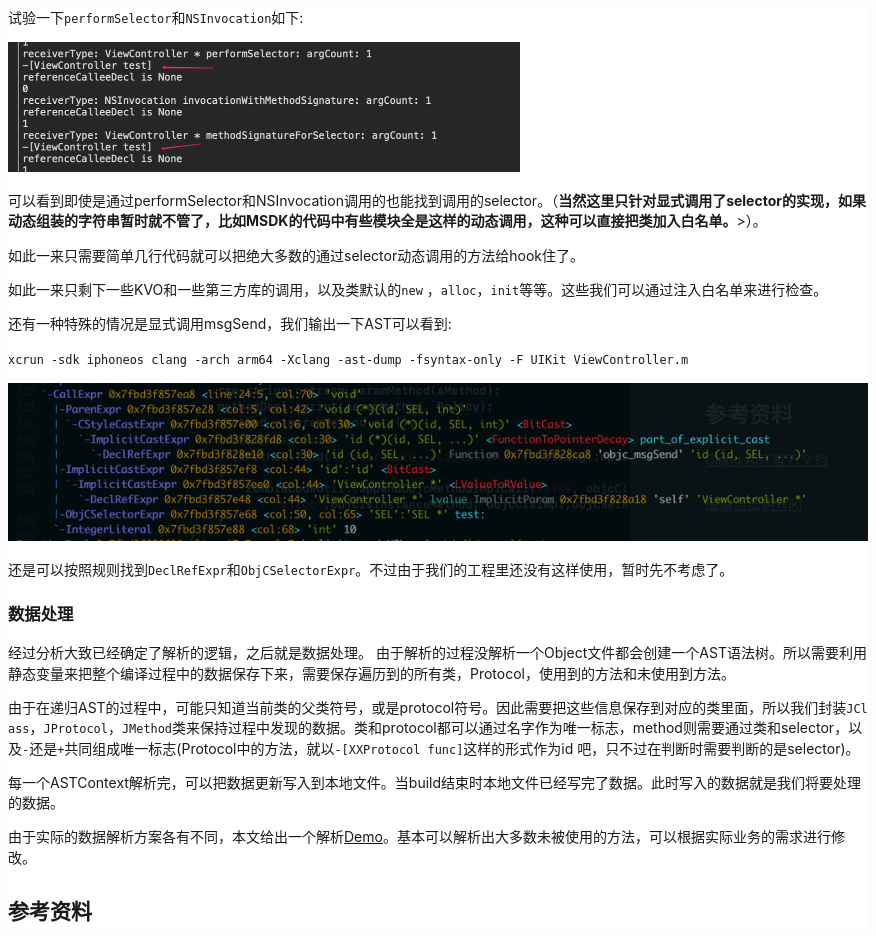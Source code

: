 
试验一下`performSelector`和`NSInvocation`如下:

<img src="去除工程中未使用代码/image-20200318203130220.png" alt="image-20200318203130220" style="zoom:50%;" />

可以看到即使是通过performSelector和NSInvocation调用的也能找到调用的selector。（<b>当然这里只针对显式调用了selector的实现，如果动态组装的字符串暂时就不管了，比如MSDK的代码中有些模块全是这样的动态调用，这种可以直接把类加入白名单。</b>>）。

如此一来只需要简单几行代码就可以把绝大多数的通过selector动态调用的方法给hook住了。

如此一来只剩下一些KVO和一些第三方库的调用，以及类默认的`new` ，`alloc`，`init`等等。这些我们可以通过注入白名单来进行检查。

还有一种特殊的情况是显式调用msgSend，我们输出一下AST可以看到:

```shell
xcrun -sdk iphoneos clang -arch arm64 -Xclang -ast-dump -fsyntax-only -F UIKit ViewController.m
```


![image-20200319101923316](去除工程中未使用代码/image-20200319101923316.png)

还是可以按照规则找到`DeclRefExpr`和`ObjCSelectorExpr`。不过由于我们的工程里还没有这样使用，暂时先不考虑了。

### 数据处理

经过分析大致已经确定了解析的逻辑，之后就是数据处理。 由于解析的过程没解析一个Object文件都会创建一个AST语法树。所以需要利用静态变量来把整个编译过程中的数据保存下来，需要保存遍历到的所有类，Protocol，使用到的方法和未使用到方法。

由于在递归AST的过程中，可能只知道当前类的父类符号，或是protocol符号。因此需要把这些信息保存到对应的类里面，所以我们封装`JClass`，`JProtocol`，`JMethod`类来保持过程中发现的数据。类和protocol都可以通过名字作为唯一标志，method则需要通过类和selector，以及`-`还是`+`共同组成唯一标志(Protocol中的方法，就以``-[XXProtocol func]``这样的形式作为id 吧，只不过在判断时需要判断的是selector)。

每一个ASTContext解析完，可以把数据更新写入到本地文件。当build结束时本地文件已经写完了数据。此时写入的数据就是我们将要处理的数据。

由于实际的数据解析方案各有不同，本文给出一个解析[Demo](https://github.com/joey520/Blogs/tree/master/包体积优化/未使用代码检测)。基本可以解析出大多数未被使用的方法，可以根据实际业务的需求进行修改。

## 参考资料
